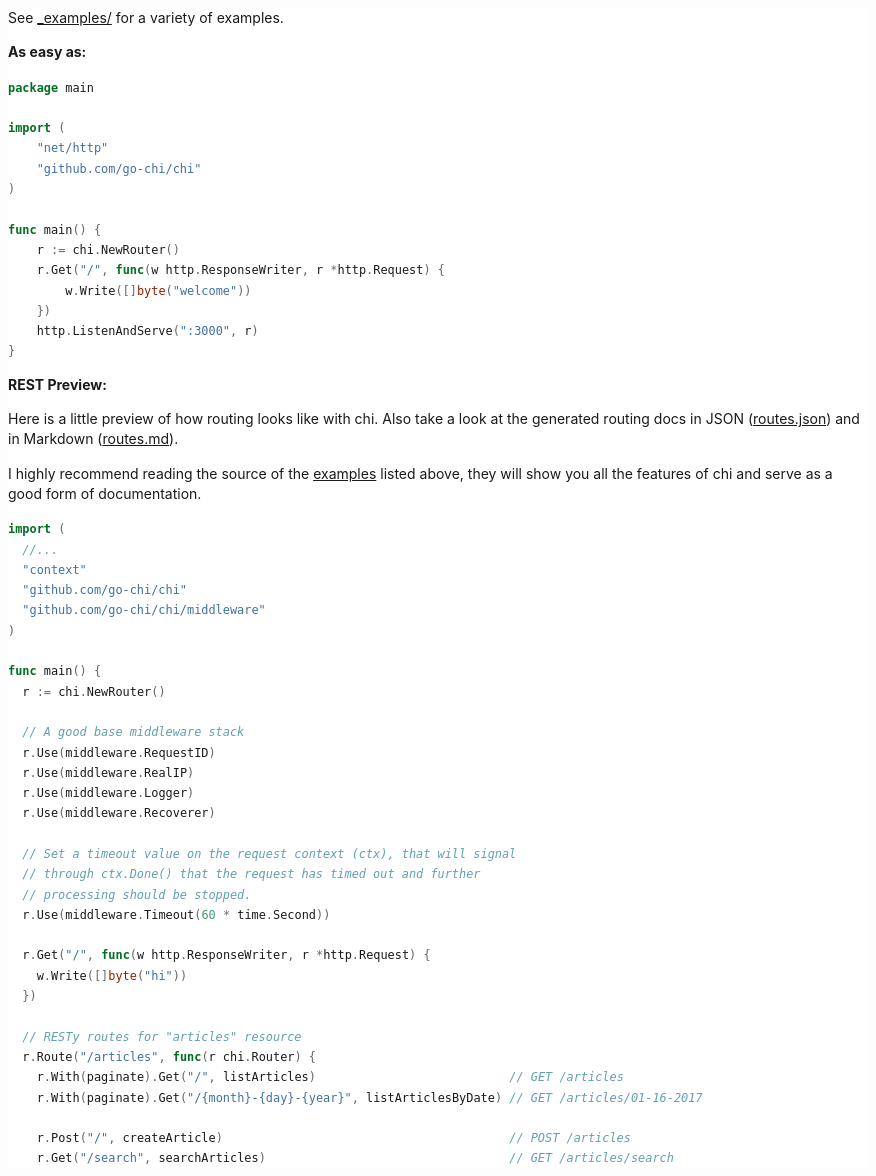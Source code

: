 See [_examples/](https://github.com/go-chi/chi/blob/master/_examples/) for a variety of examples.


**As easy as:**

```go
package main

import (
	"net/http"
	"github.com/go-chi/chi"
)

func main() {
	r := chi.NewRouter()
	r.Get("/", func(w http.ResponseWriter, r *http.Request) {
		w.Write([]byte("welcome"))
	})
	http.ListenAndServe(":3000", r)
}
```

**REST Preview:**

Here is a little preview of how routing looks like with chi. Also take a look at the generated routing docs
in JSON ([routes.json](https://github.com/go-chi/chi/blob/master/_examples/rest/routes.json)) and in
Markdown ([routes.md](https://github.com/go-chi/chi/blob/master/_examples/rest/routes.md)).

I highly recommend reading the source of the [examples](https://github.com/go-chi/chi/blob/master/_examples/) listed
above, they will show you all the features of chi and serve as a good form of documentation.

```go
import (
  //...
  "context"
  "github.com/go-chi/chi"
  "github.com/go-chi/chi/middleware"
)

func main() {
  r := chi.NewRouter()

  // A good base middleware stack
  r.Use(middleware.RequestID)
  r.Use(middleware.RealIP)
  r.Use(middleware.Logger)
  r.Use(middleware.Recoverer)

  // Set a timeout value on the request context (ctx), that will signal
  // through ctx.Done() that the request has timed out and further
  // processing should be stopped.
  r.Use(middleware.Timeout(60 * time.Second))

  r.Get("/", func(w http.ResponseWriter, r *http.Request) {
    w.Write([]byte("hi"))
  })

  // RESTy routes for "articles" resource
  r.Route("/articles", func(r chi.Router) {
    r.With(paginate).Get("/", listArticles)                           // GET /articles
    r.With(paginate).Get("/{month}-{day}-{year}", listArticlesByDate) // GET /articles/01-16-2017

    r.Post("/", createArticle)                                        // POST /articles
    r.Get("/search", searchArticles)                                  // GET /articles/search
```